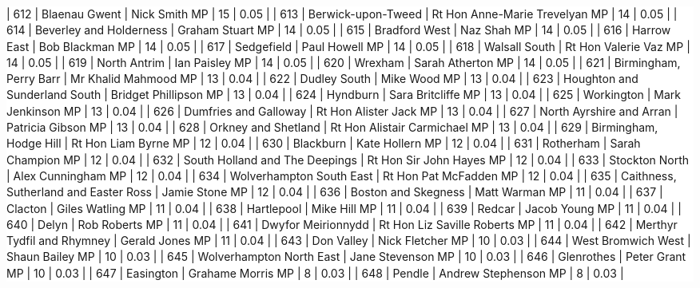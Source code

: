 | 612 | Blaenau Gwent | Nick Smith MP | 15 | 0.05 |
| 613 | Berwick-upon-Tweed | Rt Hon Anne-Marie Trevelyan MP | 14 | 0.05 |
| 614 | Beverley and Holderness | Graham Stuart MP | 14 | 0.05 |
| 615 | Bradford West | Naz Shah MP | 14 | 0.05 |
| 616 | Harrow East | Bob Blackman MP | 14 | 0.05 |
| 617 | Sedgefield | Paul Howell MP | 14 | 0.05 |
| 618 | Walsall South | Rt Hon Valerie Vaz MP | 14 | 0.05 |
| 619 | North Antrim | Ian Paisley MP | 14 | 0.05 |
| 620 | Wrexham | Sarah Atherton MP | 14 | 0.05 |
| 621 | Birmingham, Perry Barr | Mr Khalid Mahmood MP | 13 | 0.04 |
| 622 | Dudley South | Mike Wood MP | 13 | 0.04 |
| 623 | Houghton and Sunderland South | Bridget Phillipson MP | 13 | 0.04 |
| 624 | Hyndburn | Sara Britcliffe MP | 13 | 0.04 |
| 625 | Workington | Mark Jenkinson MP | 13 | 0.04 |
| 626 | Dumfries and Galloway | Rt Hon Alister Jack MP | 13 | 0.04 |
| 627 | North Ayrshire and Arran | Patricia Gibson MP | 13 | 0.04 |
| 628 | Orkney and Shetland | Rt Hon Alistair Carmichael MP | 13 | 0.04 |
| 629 | Birmingham, Hodge Hill | Rt Hon Liam Byrne MP | 12 | 0.04 |
| 630 | Blackburn | Kate Hollern MP | 12 | 0.04 |
| 631 | Rotherham | Sarah Champion MP | 12 | 0.04 |
| 632 | South Holland and The Deepings | Rt Hon Sir John Hayes MP | 12 | 0.04 |
| 633 | Stockton North | Alex Cunningham MP | 12 | 0.04 |
| 634 | Wolverhampton South East | Rt Hon Pat McFadden MP | 12 | 0.04 |
| 635 | Caithness, Sutherland and Easter Ross | Jamie Stone MP | 12 | 0.04 |
| 636 | Boston and Skegness | Matt Warman MP | 11 | 0.04 |
| 637 | Clacton | Giles Watling MP | 11 | 0.04 |
| 638 | Hartlepool | Mike Hill MP | 11 | 0.04 |
| 639 | Redcar | Jacob Young MP | 11 | 0.04 |
| 640 | Delyn | Rob Roberts MP | 11 | 0.04 |
| 641 | Dwyfor Meirionnydd | Rt Hon Liz Saville Roberts MP | 11 | 0.04 |
| 642 | Merthyr Tydfil and Rhymney | Gerald Jones MP | 11 | 0.04 |
| 643 | Don Valley | Nick Fletcher MP | 10 | 0.03 |
| 644 | West Bromwich West | Shaun Bailey MP | 10 | 0.03 |
| 645 | Wolverhampton North East | Jane Stevenson MP | 10 | 0.03 |
| 646 | Glenrothes | Peter Grant MP | 10 | 0.03 |
| 647 | Easington | Grahame Morris MP | 8 | 0.03 |
| 648 | Pendle | Andrew Stephenson MP | 8 | 0.03 |